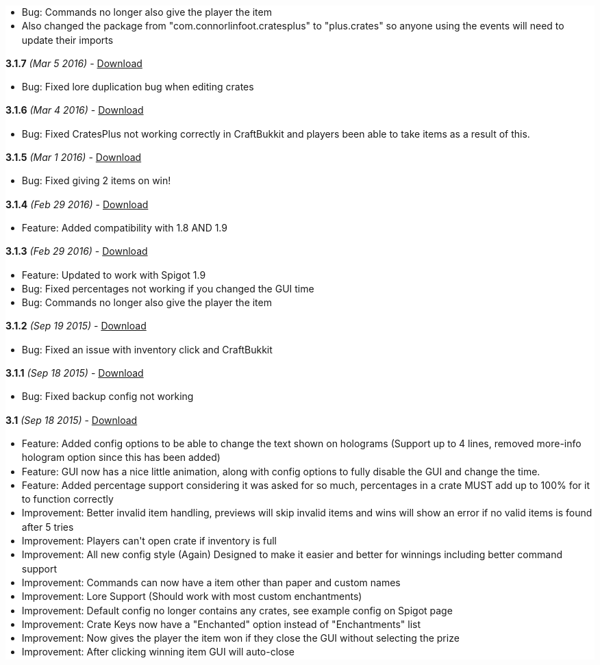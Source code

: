 - Bug: Commands no longer also give the player the item
- Also changed the package from "com.connorlinfoot.cratesplus" to "plus.crates" so anyone using the events will need to update their imports

**3.1.7** *(Mar 5 2016)* - [Download](https://www.spigotmc.org/resources/cratesplus-custom-crates-free-1-8-x.5018/download?version=73107)
- Bug: Fixed lore duplication bug when editing crates

**3.1.6** *(Mar 4 2016)* - [Download](https://www.spigotmc.org/resources/cratesplus-custom-crates-free-1-8-x.5018/download?version=72888)
- Bug: Fixed CratesPlus not working correctly in CraftBukkit and players been able to take items as a result of this.

**3.1.5** *(Mar 1 2016)* - [Download](https://www.spigotmc.org/resources/cratesplus-custom-crates-free-1-8-x.5018/download?version=71841)
- Bug: Fixed giving 2 items on win!

**3.1.4** *(Feb 29 2016)* - [Download](https://www.spigotmc.org/resources/cratesplus-custom-crates-free-1-8-x.5018/download?version=71810)
- Feature: Added compatibility with 1.8 AND 1.9

**3.1.3** *(Feb 29 2016)* - [Download](https://www.spigotmc.org/resources/cratesplus-custom-crates-free-1-8-x.5018/download?version=71808)
- Feature: Updated to work with Spigot 1.9
- Bug: Fixed percentages not working if you changed the GUI time
- Bug: Commands no longer also give the player the item

**3.1.2** *(Sep 19 2015)* - [Download](https://www.spigotmc.org/resources/cratesplus-custom-crates-free-1-8-x.5018/download?version=45323)
- Bug: Fixed an issue with inventory click and CraftBukkit

**3.1.1** *(Sep 18 2015)* - [Download](https://www.spigotmc.org/resources/cratesplus-custom-crates-free-1-8-x.5018/download?version=45143)
- Bug: Fixed backup config not working

**3.1** *(Sep 18 2015)* - [Download](https://www.spigotmc.org/resources/cratesplus-custom-crates-free-1-8-x.5018/download?version=45142)
- Feature: Added config options to be able to change the text shown on holograms (Support up to 4 lines, removed more-info hologram option since this has been added)
- Feature: GUI now has a nice little animation, along with config options to fully disable the GUI and change the time.
- Feature: Added percentage support considering it was asked for so much, percentages in a crate MUST add up to 100% for it to function correctly
- Improvement: Better invalid item handling, previews will skip invalid items and wins will show an error if no valid items is found after 5 tries
- Improvement: Players can't open crate if inventory is full
- Improvement: All new config style (Again) Designed to make it easier and better for winnings including better command support
- Improvement: Commands can now have a item other than paper and custom names
- Improvement: Lore Support (Should work with most custom enchantments)
- Improvement: Default config no longer contains any crates, see example config on Spigot page
- Improvement: Crate Keys now have a "Enchanted" option instead of "Enchantments" list
- Improvement: Now gives the player the item won if they close the GUI without selecting the prize
- Improvement: After clicking winning item GUI will auto-close
